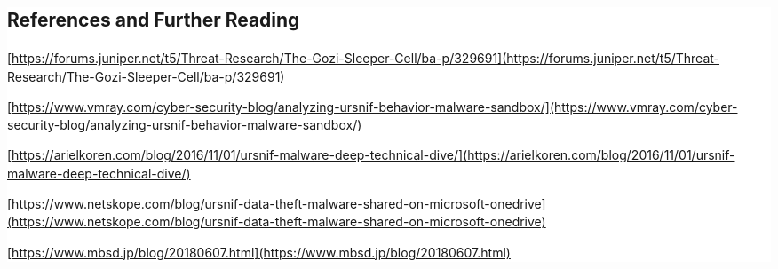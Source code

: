 ## References and Further Reading
[https://forums.juniper.net/t5/Threat-Research/The-Gozi-Sleeper-Cell/ba-p/329691](https://forums.juniper.net/t5/Threat-Research/The-Gozi-Sleeper-Cell/ba-p/329691)

[https://www.vmray.com/cyber-security-blog/analyzing-ursnif-behavior-malware-sandbox/](https://www.vmray.com/cyber-security-blog/analyzing-ursnif-behavior-malware-sandbox/)

[https://arielkoren.com/blog/2016/11/01/ursnif-malware-deep-technical-dive/](https://arielkoren.com/blog/2016/11/01/ursnif-malware-deep-technical-dive/)

[https://www.netskope.com/blog/ursnif-data-theft-malware-shared-on-microsoft-onedrive](https://www.netskope.com/blog/ursnif-data-theft-malware-shared-on-microsoft-onedrive)

[https://www.mbsd.jp/blog/20180607.html](https://www.mbsd.jp/blog/20180607.html)

